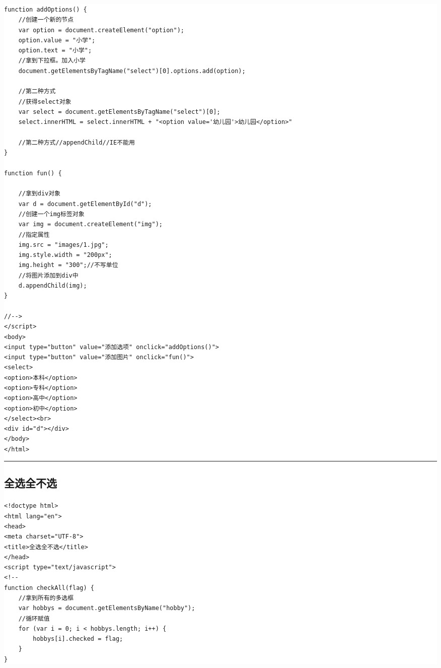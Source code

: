     function addOptions() {
        //创建一个新的节点
        var option = document.createElement("option");
        option.value = "小学";
        option.text = "小学";
        //拿到下拉框。加入小学
        document.getElementsByTagName("select")[0].options.add(option);

        //第二种方式
        //获得select对象
        var select = document.getElementsByTagName("select")[0];
        select.innerHTML = select.innerHTML + "<option value='幼儿园'>幼儿园</option>"

        //第二种方式//appendChild//IE不能用
    }

    function fun() {

        //拿到div对象
        var d = document.getElementById("d");
        //创建一个img标签对象
        var img = document.createElement("img");
        //指定属性
        img.src = "images/1.jpg";
        img.style.width = "200px";
        img.height = "300";//不写单位
        //将图片添加到div中
        d.appendChild(img);
    }

    //-->
	</script>
	<body>
	<input type="button" value="添加选项" onclick="addOptions()">
	<input type="button" value="添加图片" onclick="fun()">
	<select>
    <option>本科</option>
    <option>专科</option>
    <option>高中</option>
    <option>初中</option>
	</select><br>
	<div id="d"></div>
	</body>
	</html>   
  
<hr>

## 全选全不选  
	<!doctype html>
	<html lang="en">
	<head>
    <meta charset="UTF-8">
    <title>全选全不选</title>
	</head>
	<script type="text/javascript">
    <!--
    function checkAll(flag) {
        //拿到所有的多选框
        var hobbys = document.getElementsByName("hobby");
        //循环赋值
        for (var i = 0; i < hobbys.length; i++) {
            hobbys[i].checked = flag;
        }
    }
